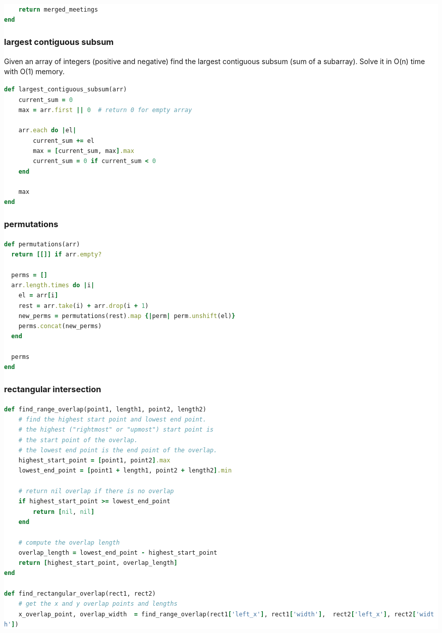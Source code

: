```ruby
    return merged_meetings
end
```

### largest contiguous subsum
Given an array of integers (positive and negative) find the largest contiguous subsum (sum of a subarray). Solve it in O(n) time with O(1) memory.

```ruby
def largest_contiguous_subsum(arr)
    current_sum = 0
    max = arr.first || 0  # return 0 for empty array

    arr.each do |el|
        current_sum += el
        max = [current_sum, max].max
        current_sum = 0 if current_sum < 0
    end

    max
end
```

### permutations
```ruby
def permutations(arr)
  return [[]] if arr.empty?

  perms = []
  arr.length.times do |i|
    el = arr[i]
    rest = arr.take(i) + arr.drop(i + 1)
    new_perms = permutations(rest).map {|perm| perm.unshift(el)}
    perms.concat(new_perms)
  end

  perms
end
```

### rectangular intersection
```ruby
def find_range_overlap(point1, length1, point2, length2)
    # find the highest start point and lowest end point.
    # the highest ("rightmost" or "upmost") start point is
    # the start point of the overlap.
    # the lowest end point is the end point of the overlap.
    highest_start_point = [point1, point2].max
    lowest_end_point = [point1 + length1, point2 + length2].min

    # return nil overlap if there is no overlap
    if highest_start_point >= lowest_end_point
        return [nil, nil]
    end

    # compute the overlap length
    overlap_length = lowest_end_point - highest_start_point
    return [highest_start_point, overlap_length]
end

def find_rectangular_overlap(rect1, rect2)
    # get the x and y overlap points and lengths
    x_overlap_point, overlap_width  = find_range_overlap(rect1['left_x'], rect1['width'],  rect2['left_x'], rect2['width'])
```